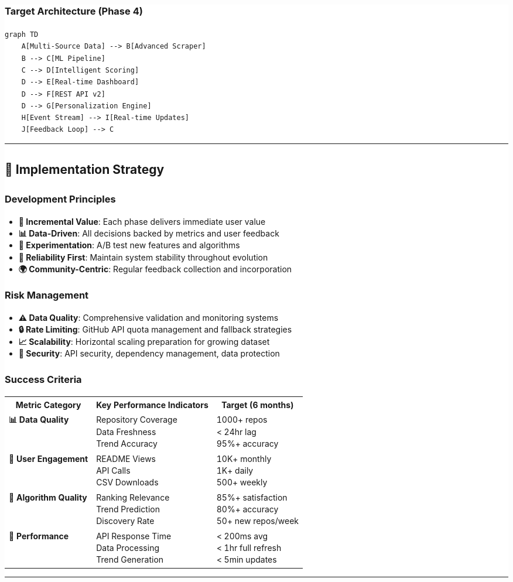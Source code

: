 ### **Target Architecture (Phase 4)**
```mermaid
graph TD
    A[Multi-Source Data] --> B[Advanced Scraper]
    B --> C[ML Pipeline]
    C --> D[Intelligent Scoring]
    D --> E[Real-time Dashboard]
    D --> F[REST API v2]
    D --> G[Personalization Engine]
    H[Event Stream] --> I[Real-time Updates]
    J[Feedback Loop] --> C
```

---

## 🚧 Implementation Strategy

### **Development Principles**
- **🔄 Incremental Value**: Each phase delivers immediate user value
- **📊 Data-Driven**: All decisions backed by metrics and user feedback
- **🧪 Experimentation**: A/B test new features and algorithms
- **🔧 Reliability First**: Maintain system stability throughout evolution
- **🌍 Community-Centric**: Regular feedback collection and incorporation

### **Risk Management**
- **⚠️ Data Quality**: Comprehensive validation and monitoring systems
- **🔒 Rate Limiting**: GitHub API quota management and fallback strategies  
- **📈 Scalability**: Horizontal scaling preparation for growing dataset
- **🔐 Security**: API security, dependency management, data protection

### **Success Criteria**

<table>
<tr>
<th>Metric Category</th>
<th>Key Performance Indicators</th>
<th>Target (6 months)</th>
</tr>
<tr>
<td><b>📊 Data Quality</b></td>
<td>Repository Coverage<br>Data Freshness<br>Trend Accuracy</td>
<td>1000+ repos<br>< 24hr lag<br>95%+ accuracy</td>
</tr>
<tr>
<td><b>👥 User Engagement</b></td>
<td>README Views<br>API Calls<br>CSV Downloads</td>
<td>10K+ monthly<br>1K+ daily<br>500+ weekly</td>
</tr>
<tr>
<td><b>🎯 Algorithm Quality</b></td>
<td>Ranking Relevance<br>Trend Prediction<br>Discovery Rate</td>
<td>85%+ satisfaction<br>80%+ accuracy<br>50+ new repos/week</td>
</tr>
<tr>
<td><b>🚀 Performance</b></td>
<td>API Response Time<br>Data Processing<br>Trend Generation</td>
<td>< 200ms avg<br>< 1hr full refresh<br>< 5min updates</td>
</tr>
</table>

---